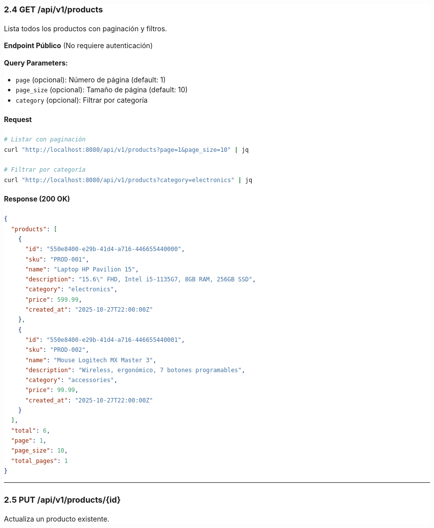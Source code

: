 
### 2.4 GET /api/v1/products
Lista todos los productos con paginación y filtros.

**Endpoint Público** (No requiere autenticación)

**Query Parameters:**
- `page` (opcional): Número de página (default: 1)
- `page_size` (opcional): Tamaño de página (default: 10)
- `category` (opcional): Filtrar por categoría

#### Request
```bash
# Listar con paginación
curl "http://localhost:8080/api/v1/products?page=1&page_size=10" | jq

# Filtrar por categoría
curl "http://localhost:8080/api/v1/products?category=electronics" | jq
```

#### Response (200 OK)
```json
{
  "products": [
    {
      "id": "550e8400-e29b-41d4-a716-446655440000",
      "sku": "PROD-001",
      "name": "Laptop HP Pavilion 15",
      "description": "15.6\" FHD, Intel i5-1135G7, 8GB RAM, 256GB SSD",
      "category": "electronics",
      "price": 599.99,
      "created_at": "2025-10-27T22:00:00Z"
    },
    {
      "id": "550e8400-e29b-41d4-a716-446655440001",
      "sku": "PROD-002",
      "name": "Mouse Logitech MX Master 3",
      "description": "Wireless, ergonómico, 7 botones programables",
      "category": "accessories",
      "price": 99.99,
      "created_at": "2025-10-27T22:00:00Z"
    }
  ],
  "total": 6,
  "page": 1,
  "page_size": 10,
  "total_pages": 1
}
```

---

### 2.5 PUT /api/v1/products/{id}
Actualiza un producto existente.
